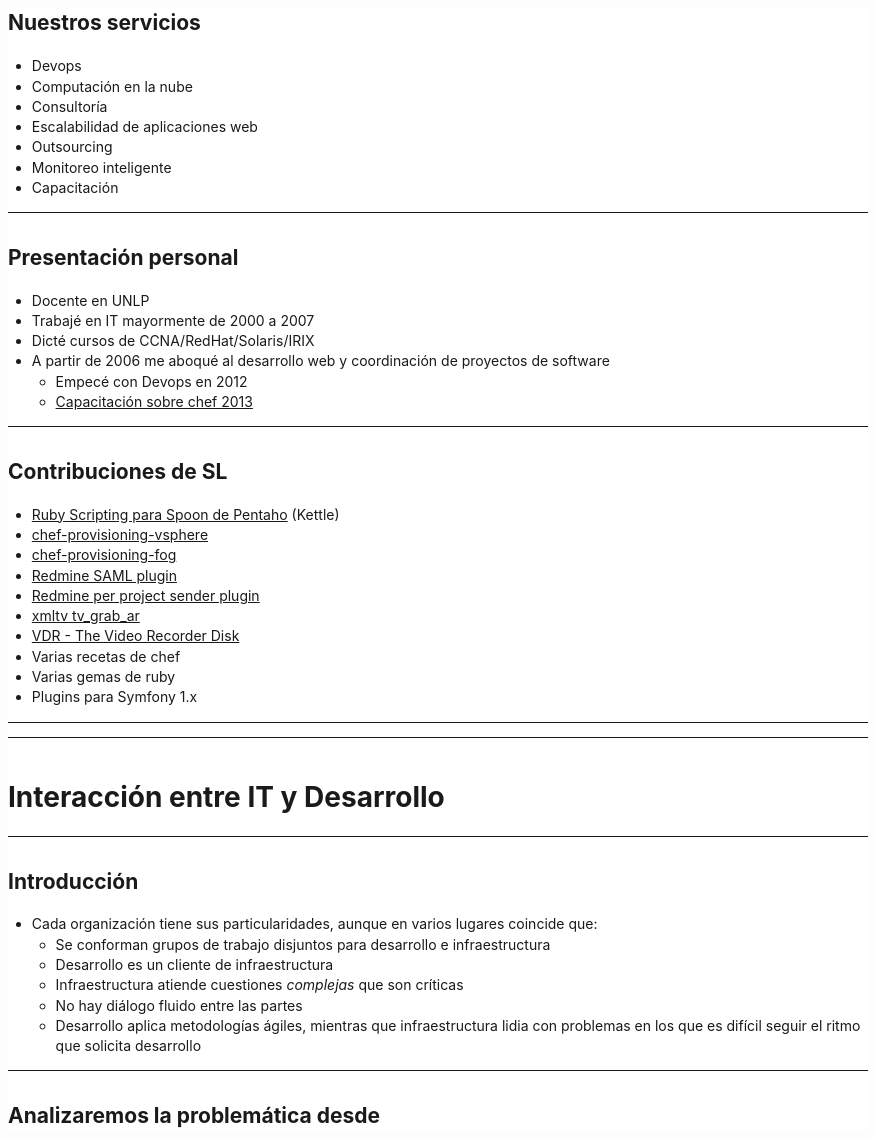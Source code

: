 ## Nuestros servicios
* Devops
* Computación en la nube
* Consultoría
* Escalabilidad de aplicaciones web
* Outsourcing
* Monitoreo inteligente
* Capacitación
---
## Presentación personal

* Docente en UNLP
* Trabajé en IT mayormente de 2000 a 2007
* Dicté cursos de CCNA/RedHat/Solaris/IRIX
* A partir de 2006 me aboqué al desarrollo web y coordinación de proyectos de
  software
  * Empecé con Devops en 2012
  * [Capacitación sobre chef 2013](http://chrodriguez.github.io/capacitacion_chef/)
---
## Contribuciones de SL

* [Ruby Scripting para Spoon de Pentaho](https://github.com/slawo-ch/ruby-scripting-for-pdi) (Kettle)
* [chef-provisioning-vsphere](https://github.com/CenturyLinkCloud/chef-provisioning-vsphere)
* [chef-provisioning-fog](Soporte://github.com/chef/chef-provisioning-fog)
* [Redmine SAML plugin](https://github.com/chrodriguez/redmine_omniauth_saml)
* [Redmine per project sender plugin](https://github.com/chrodriguez/redmine_per_project_sender)
* [xmltv tv\_grab\_ar](http://wiki.xmltv.org/index.php/Main_Page)
* [VDR - The Video Recorder Disk](http://www.tvdr.de/)
* Varias recetas de chef
* Varias gemas de ruby
* Plugins para Symfony 1.x
***
***
# Interacción entre IT y Desarrollo
---
## Introducción

* Cada organización tiene sus particularidades, aunque en varios
  lugares coincide que:
  * Se conforman grupos de trabajo disjuntos para desarrollo e infraestructura
  * Desarrollo es un cliente de infraestructura
  * Infraestructura atiende cuestiones *complejas* que son críticas
  * No hay diálogo fluido entre las partes
  * Desarrollo aplica metodologías ágiles, mientras que infraestructura lidia
    con problemas en los que es difícil seguir el ritmo que solicita desarrollo
---
## Analizaremos la problemática desde
